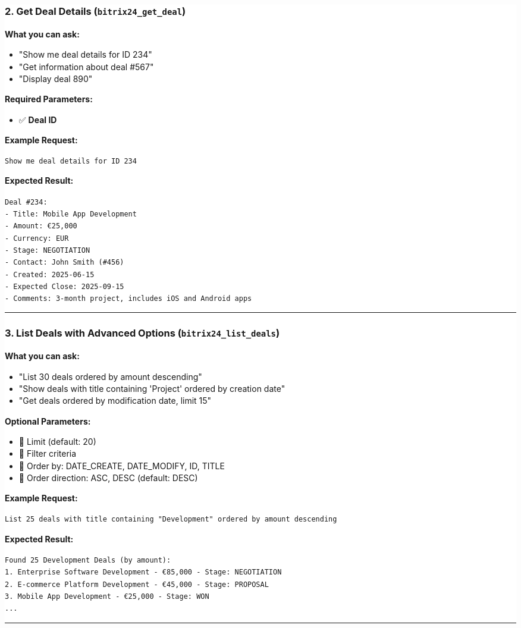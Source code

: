 
### 2. Get Deal Details (`bitrix24_get_deal`)

**What you can ask:**
- "Show me deal details for ID 234"
- "Get information about deal #567"
- "Display deal 890"

**Required Parameters:**
- ✅ **Deal ID**

**Example Request:**
```
Show me deal details for ID 234
```

**Expected Result:**
```
Deal #234:
- Title: Mobile App Development
- Amount: €25,000
- Currency: EUR
- Stage: NEGOTIATION
- Contact: John Smith (#456)
- Created: 2025-06-15
- Expected Close: 2025-09-15
- Comments: 3-month project, includes iOS and Android apps
```

---

### 3. List Deals with Advanced Options (`bitrix24_list_deals`)

**What you can ask:**
- "List 30 deals ordered by amount descending"
- "Show deals with title containing 'Project' ordered by creation date"
- "Get deals ordered by modification date, limit 15"

**Optional Parameters:**
- 📝 Limit (default: 20)
- 📝 Filter criteria
- 📝 Order by: DATE_CREATE, DATE_MODIFY, ID, TITLE
- 📝 Order direction: ASC, DESC (default: DESC)

**Example Request:**
```
List 25 deals with title containing "Development" ordered by amount descending
```

**Expected Result:**
```
Found 25 Development Deals (by amount):
1. Enterprise Software Development - €85,000 - Stage: NEGOTIATION
2. E-commerce Platform Development - €45,000 - Stage: PROPOSAL
3. Mobile App Development - €25,000 - Stage: WON
...
```

---